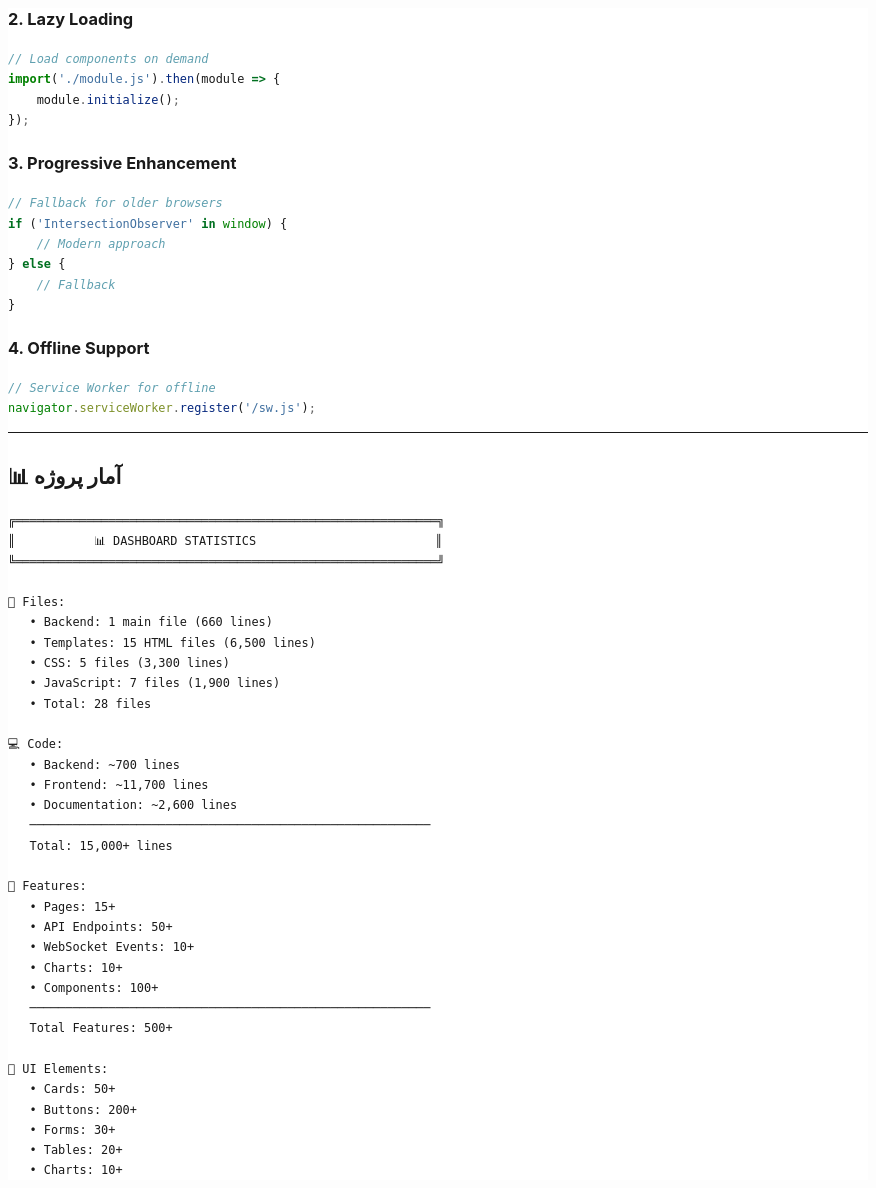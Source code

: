 ### 2. Lazy Loading

```javascript
// Load components on demand
import('./module.js').then(module => {
    module.initialize();
});
```

### 3. Progressive Enhancement

```javascript
// Fallback for older browsers
if ('IntersectionObserver' in window) {
    // Modern approach
} else {
    // Fallback
}
```

### 4. Offline Support

```javascript
// Service Worker for offline
navigator.serviceWorker.register('/sw.js');
```

---

## 📊 آمار پروژه

```
╔═══════════════════════════════════════════════════════════╗
║           📊 DASHBOARD STATISTICS                         ║
╚═══════════════════════════════════════════════════════════╝

📁 Files:
   • Backend: 1 main file (660 lines)
   • Templates: 15 HTML files (6,500 lines)
   • CSS: 5 files (3,300 lines)
   • JavaScript: 7 files (1,900 lines)
   • Total: 28 files

💻 Code:
   • Backend: ~700 lines
   • Frontend: ~11,700 lines
   • Documentation: ~2,600 lines
   ────────────────────────────────────────────────────────
   Total: 15,000+ lines

🎯 Features:
   • Pages: 15+
   • API Endpoints: 50+
   • WebSocket Events: 10+
   • Charts: 10+
   • Components: 100+
   ────────────────────────────────────────────────────────
   Total Features: 500+

🎨 UI Elements:
   • Cards: 50+
   • Buttons: 200+
   • Forms: 30+
   • Tables: 20+
   • Charts: 10+
```